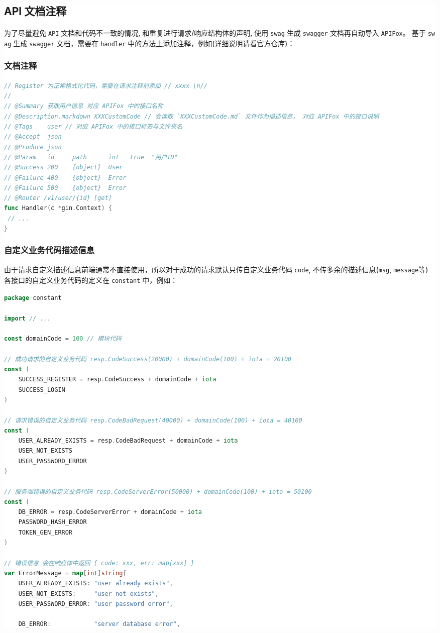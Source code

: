 ## API 文档注释

为了尽量避免 `API` 文档和代码不一致的情况, 和重复进行请求/响应结构体的声明, 使用 `swag` 生成 `swagger` 文档再自动导入 `APIFox`。
基于 `swag` 生成 `swagger` 文档，需要在 `handler` 中的方法上添加注释，例如(详细说明请看官方仓库)：

### 文档注释

```go
// Register 为正常格式化代码，需要在请求注释前添加 // xxxx \n//
//
// @Summary 获取用户信息 对应 APIFox 中的接口名称
// @Description.markdown XXXCustomCode // 会读取 `XXXCustomCode.md` 文件作为描述信息， 对应 APIFox 中的接口说明
// @Tags    user // 对应 APIFox 中的接口标签与文件夹名
// @Accept  json
// @Produce json
// @Param   id     path      int   true  "用户ID"
// @Success 200    {object}  User
// @Failure 400    {object}  Error
// @Failure 500    {object}  Error
// @Router /v1/user/{id} [get]
func Handler(c *gin.Context) {
 // ...
}
```

### 自定义业务代码描述信息

由于请求自定义描述信息前端通常不直接使用，所以对于成功的请求默认只传自定义业务代码 `code`, 不传多余的描述信息(`msg`, `message`等)
各接口的自定义业务代码的定义在 `constant` 中，例如：

```go
package constant

import // ...

const domainCode = 100 // 模块代码

// 成功请求的自定义业务代码 resp.CodeSuccess(20000) + domainCode(100) + iota = 20100
const (
	SUCCESS_REGISTER = resp.CodeSuccess + domainCode + iota
	SUCCESS_LOGIN
)

// 请求错误的自定义业务代码 resp.CodeBadRequest(40000) + domainCode(100) + iota = 40100
const (
	USER_ALREADY_EXISTS = resp.CodeBadRequest + domainCode + iota
	USER_NOT_EXISTS
	USER_PASSWORD_ERROR
)

// 服务端错误的自定义业务代码 resp.CodeServerError(50000) + domainCode(100) + iota = 50100
const (
	DB_ERROR = resp.CodeServerError + domainCode + iota
	PASSWORD_HASH_ERROR
	TOKEN_GEN_ERROR
)

// 错误信息 会在响应体中返回 { code: xxx, err: map[xxx] }
var ErrorMessage = map[int]string{
	USER_ALREADY_EXISTS: "user already exists",
	USER_NOT_EXISTS:     "user not exists",
	USER_PASSWORD_ERROR: "user password error",

	DB_ERROR:            "server database error",
```